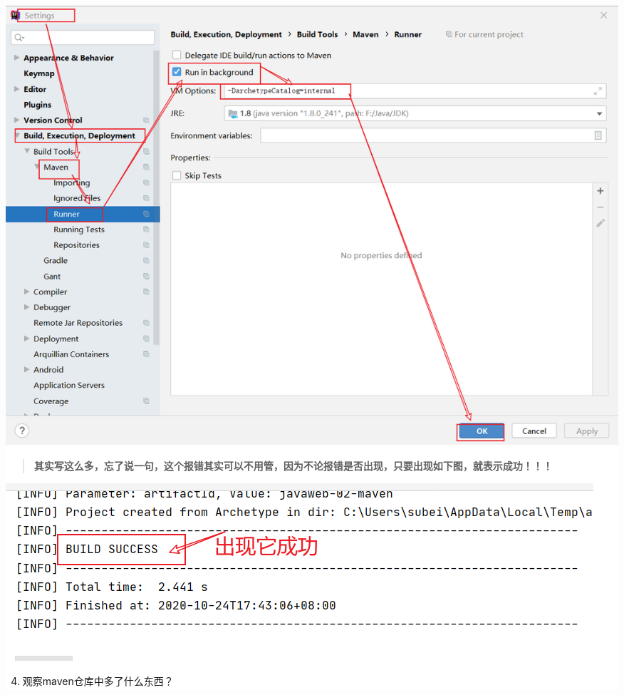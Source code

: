 ![1603533820283](img/maven/17.png)

> **其实写这么多，忘了说一句，这个报错其实可以不用管，因为不论报错是否出现，只要出现如下图，就表示成功！！！**

![15](img/maven/18.png)

4. 观察maven仓库中多了什么东西？
